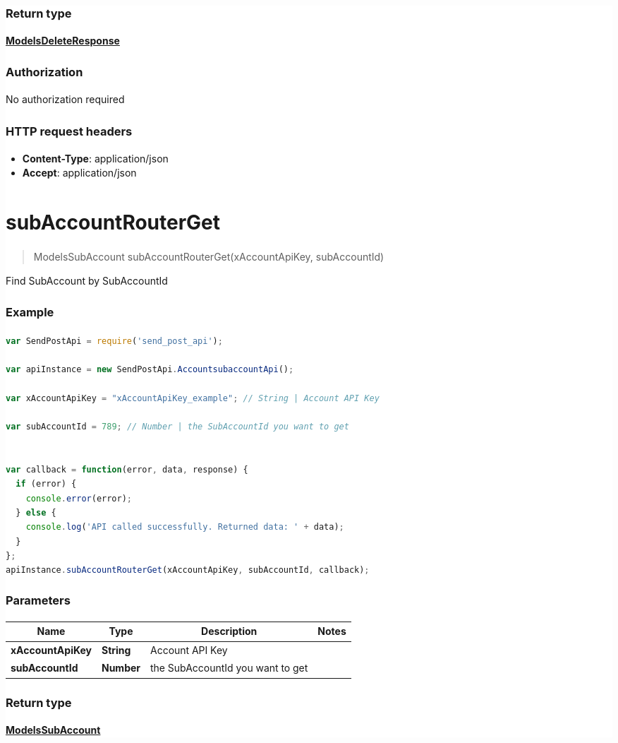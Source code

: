 ### Return type

[**ModelsDeleteResponse**](ModelsDeleteResponse.md)

### Authorization

No authorization required

### HTTP request headers

 - **Content-Type**: application/json
 - **Accept**: application/json

<a name="subAccountRouterGet"></a>
# **subAccountRouterGet**
> ModelsSubAccount subAccountRouterGet(xAccountApiKey, subAccountId)



Find SubAccount by SubAccountId <br>

### Example
```javascript
var SendPostApi = require('send_post_api');

var apiInstance = new SendPostApi.AccountsubaccountApi();

var xAccountApiKey = "xAccountApiKey_example"; // String | Account API Key

var subAccountId = 789; // Number | the SubAccountId you want to get


var callback = function(error, data, response) {
  if (error) {
    console.error(error);
  } else {
    console.log('API called successfully. Returned data: ' + data);
  }
};
apiInstance.subAccountRouterGet(xAccountApiKey, subAccountId, callback);
```

### Parameters

Name | Type | Description  | Notes
------------- | ------------- | ------------- | -------------
 **xAccountApiKey** | **String**| Account API Key | 
 **subAccountId** | **Number**| the SubAccountId you want to get | 

### Return type

[**ModelsSubAccount**](ModelsSubAccount.md)
